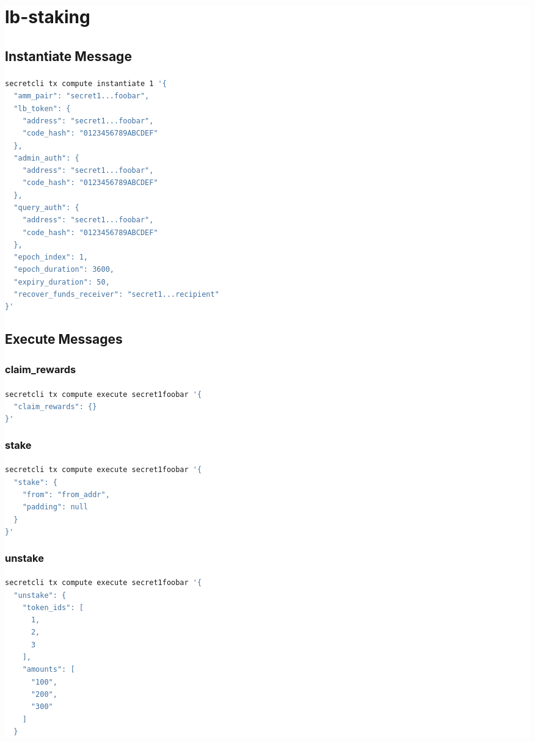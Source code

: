 # lb-staking

## Instantiate Message

```sh
secretcli tx compute instantiate 1 '{
  "amm_pair": "secret1...foobar",
  "lb_token": {
    "address": "secret1...foobar",
    "code_hash": "0123456789ABCDEF"
  },
  "admin_auth": {
    "address": "secret1...foobar",
    "code_hash": "0123456789ABCDEF"
  },
  "query_auth": {
    "address": "secret1...foobar",
    "code_hash": "0123456789ABCDEF"
  },
  "epoch_index": 1,
  "epoch_duration": 3600,
  "expiry_duration": 50,
  "recover_funds_receiver": "secret1...recipient"
}'
```

## Execute Messages

### claim_rewards

```sh
secretcli tx compute execute secret1foobar '{
  "claim_rewards": {}
}'
```

### stake

```sh
secretcli tx compute execute secret1foobar '{
  "stake": {
    "from": "from_addr",
    "padding": null
  }
}'
```

### unstake

```sh
secretcli tx compute execute secret1foobar '{
  "unstake": {
    "token_ids": [
      1,
      2,
      3
    ],
    "amounts": [
      "100",
      "200",
      "300"
    ]
  }
```